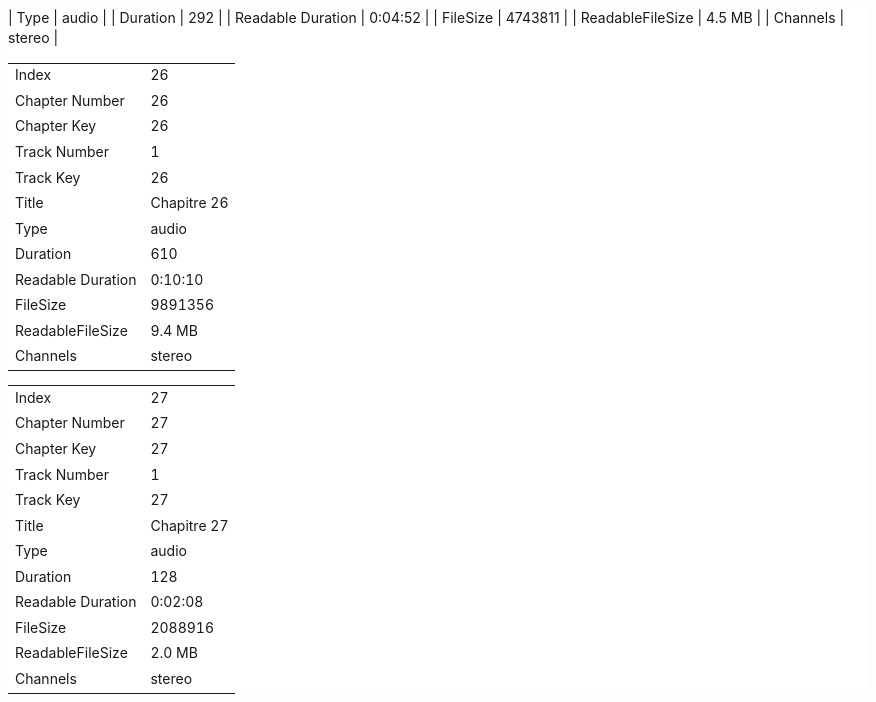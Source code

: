 | Type | audio |
| Duration | 292 |
| Readable Duration | 0:04:52 |
| FileSize | 4743811 |
| ReadableFileSize | 4.5 MB |
| Channels | stereo |

|  |  |
| - | - |
| Index | 26 |
| Chapter Number | 26 |
| Chapter Key | 26 |
| Track Number | 1 |
| Track Key | 26 |
| Title | Chapitre 26 |
| Type | audio |
| Duration | 610 |
| Readable Duration | 0:10:10 |
| FileSize | 9891356 |
| ReadableFileSize | 9.4 MB |
| Channels | stereo |

|  |  |
| - | - |
| Index | 27 |
| Chapter Number | 27 |
| Chapter Key | 27 |
| Track Number | 1 |
| Track Key | 27 |
| Title | Chapitre 27 |
| Type | audio |
| Duration | 128 |
| Readable Duration | 0:02:08 |
| FileSize | 2088916 |
| ReadableFileSize | 2.0 MB |
| Channels | stereo |
